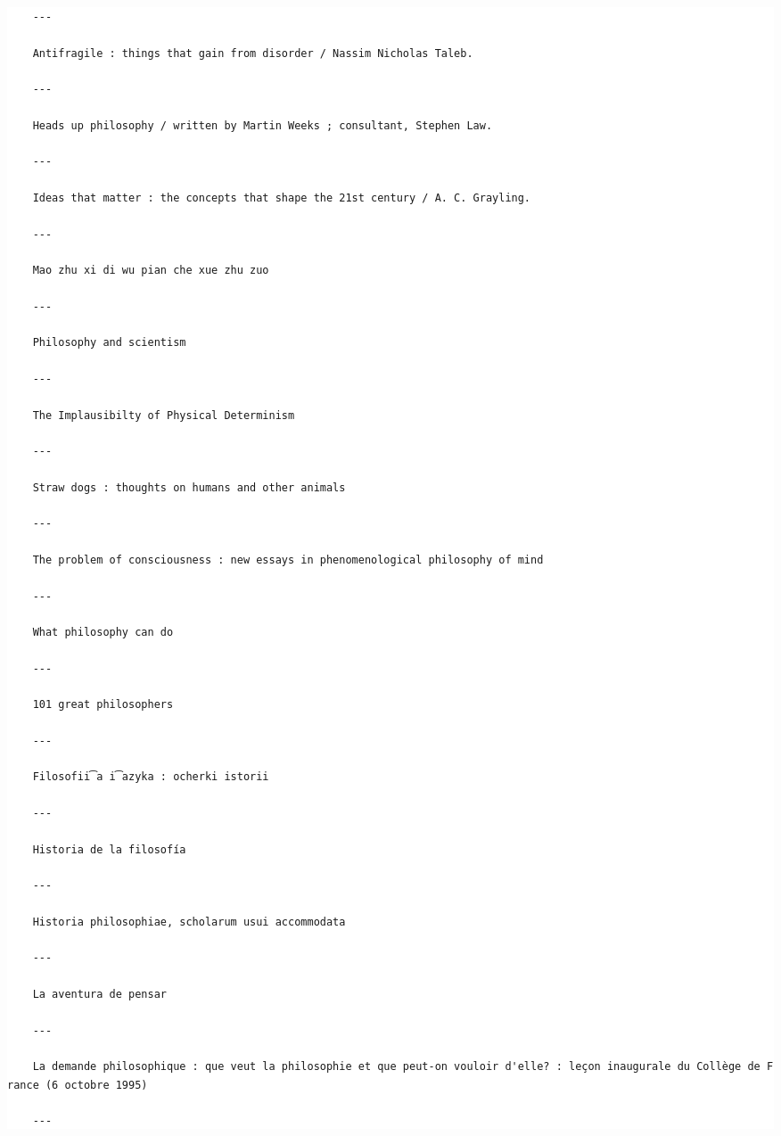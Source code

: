         ---
        
        Antifragile : things that gain from disorder / Nassim Nicholas Taleb.
        
        ---
        
        Heads up philosophy / written by Martin Weeks ; consultant, Stephen Law.
        
        ---
        
        Ideas that matter : the concepts that shape the 21st century / A. C. Grayling.
        
        ---
        
        Mao zhu xi di wu pian che xue zhu zuo
        
        ---
        
        Philosophy and scientism
        
        ---
        
        The Implausibilty of Physical Determinism
        
        ---
        
        Straw dogs : thoughts on humans and other animals
        
        ---
        
        The problem of consciousness : new essays in phenomenological philosophy of mind
        
        ---
        
        What philosophy can do
        
        ---
        
        101 great philosophers
        
        ---
        
        Filosofii͡a i͡azyka : ocherki istorii
        
        ---
        
        Historia de la filosofía
        
        ---
        
        Historia philosophiae, scholarum usui accommodata
        
        ---
        
        La aventura de pensar
        
        ---
        
        La demande philosophique : que veut la philosophie et que peut-on vouloir d'elle? : leçon inaugurale du Collège de France (6 octobre 1995)
        
        ---
        